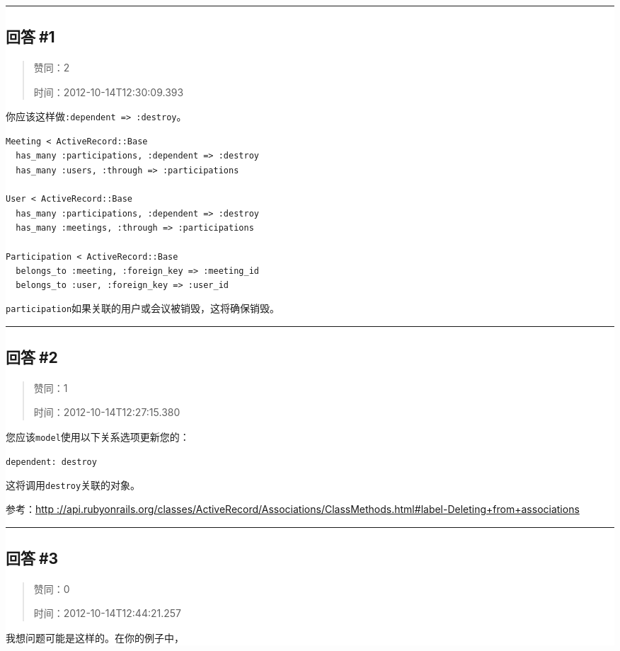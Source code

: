 * * *

## 回答 #1

> 赞同：2
> 
> 时间：2012-10-14T12:30:09.393

你应该这样做`:dependent => :destroy`。

```
Meeting < ActiveRecord::Base
  has_many :participations, :dependent => :destroy
  has_many :users, :through => :participations

User < ActiveRecord::Base
  has_many :participations, :dependent => :destroy
  has_many :meetings, :through => :participations

Participation < ActiveRecord::Base
  belongs_to :meeting, :foreign_key => :meeting_id
  belongs_to :user, :foreign_key => :user_id 
```

`participation`如果关联的用户或会议被销毁，这将确保销毁。

* * *

## 回答 #2

> 赞同：1
> 
> 时间：2012-10-14T12:27:15.380

您应该`model`使用以下关系选项更新您的：

```
dependent: destroy 
```

这将调用`destroy`关联的对象。

参考：[http ://api.rubyonrails.org/classes/ActiveRecord/Associations/ClassMethods.html#label-Deleting+from+associations](http://api.rubyonrails.org/classes/ActiveRecord/Associations/ClassMethods.html#label-Deleting+from+associations)

* * *

## 回答 #3

> 赞同：0
> 
> 时间：2012-10-14T12:44:21.257

我想问题可能是这样的。在你的例子中，

